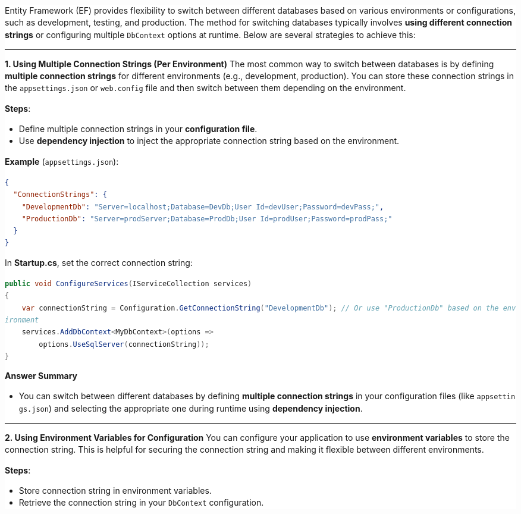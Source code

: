 Entity Framework (EF) provides flexibility to switch between different databases based on various environments or configurations, such as development, testing, and production. The method for switching databases typically involves **using different connection strings** or configuring multiple `DbContext` options at runtime. Below are several strategies to achieve this:

---

**1. Using Multiple Connection Strings (Per Environment)**
The most common way to switch between databases is by defining **multiple connection strings** for different environments (e.g., development, production). You can store these connection strings in the `appsettings.json` or `web.config` file and then switch between them depending on the environment.

**Steps**:

* Define multiple connection strings in your **configuration file**.
* Use **dependency injection** to inject the appropriate connection string based on the environment.

**Example** (`appsettings.json`):

```json
{
  "ConnectionStrings": {
    "DevelopmentDb": "Server=localhost;Database=DevDb;User Id=devUser;Password=devPass;",
    "ProductionDb": "Server=prodServer;Database=ProdDb;User Id=prodUser;Password=prodPass;"
  }
}
```

In **Startup.cs**, set the correct connection string:

```csharp
public void ConfigureServices(IServiceCollection services)
{
    var connectionString = Configuration.GetConnectionString("DevelopmentDb"); // Or use "ProductionDb" based on the environment
    services.AddDbContext<MyDbContext>(options =>
        options.UseSqlServer(connectionString));
}
```

**Answer Summary**

* You can switch between different databases by defining **multiple connection strings** in your configuration files (like `appsettings.json`) and selecting the appropriate one during runtime using **dependency injection**.

---

**2. Using Environment Variables for Configuration**
You can configure your application to use **environment variables** to store the connection string. This is helpful for securing the connection string and making it flexible between different environments.

**Steps**:

* Store connection string in environment variables.
* Retrieve the connection string in your `DbContext` configuration.
